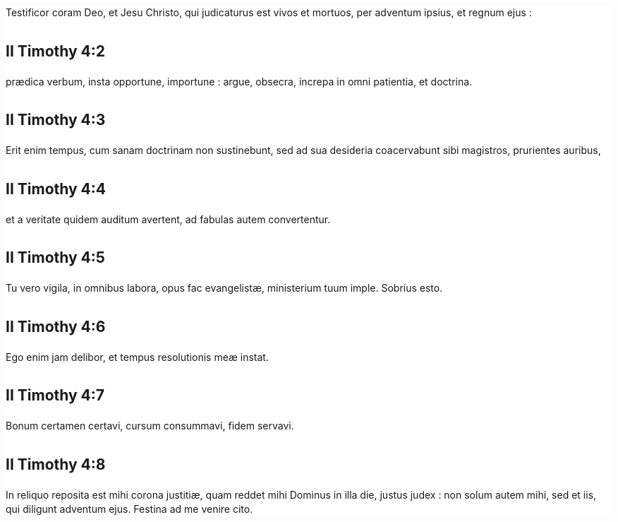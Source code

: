 Testificor coram Deo, et Jesu Christo, qui judicaturus est vivos et mortuos, per adventum ipsius, et regnum ejus :


<a id="orgddfe0e2"></a>

## II Timothy 4:2

prædica verbum, insta opportune, importune : argue, obsecra, increpa in omni patientia, et doctrina.


<a id="org30bb91c"></a>

## II Timothy 4:3

Erit enim tempus, cum sanam doctrinam non sustinebunt, sed ad sua desideria coacervabunt sibi magistros, prurientes auribus,


<a id="orgd81aa51"></a>

## II Timothy 4:4

et a veritate quidem auditum avertent, ad fabulas autem convertentur.


<a id="orgf4ee7ad"></a>

## II Timothy 4:5

Tu vero vigila, in omnibus labora, opus fac evangelistæ, ministerium tuum imple. Sobrius esto.


<a id="org282b7e1"></a>

## II Timothy 4:6

Ego enim jam delibor, et tempus resolutionis meæ instat.


<a id="orgbb1e585"></a>

## II Timothy 4:7

Bonum certamen certavi, cursum consummavi, fidem servavi.


<a id="org5ea7fed"></a>

## II Timothy 4:8

In reliquo reposita est mihi corona justitiæ, quam reddet mihi Dominus in illa die, justus judex : non solum autem mihi, sed et iis, qui diligunt adventum ejus.   Festina ad me venire cito.


<a id="org7a21375"></a>
